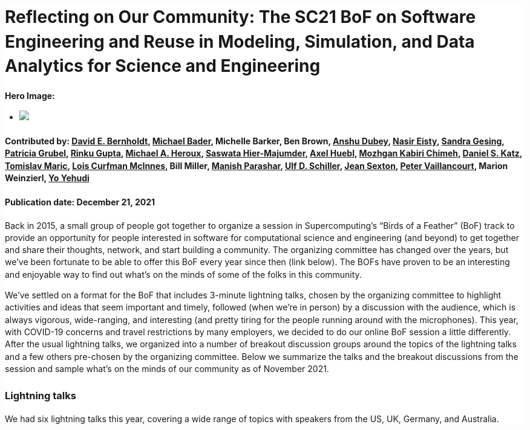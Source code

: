 # Reflecting on Our Community: The SC21 BoF on Software Engineering and Reuse in Modeling, Simulation, and Data Analytics for Science and Engineering

**Hero Image:**

 - <img src='https://github.com/betterscientificsoftware/bssw.io/raw/master/images/Blog_2112_SC21.png' />

#### Contributed by: [David E. Bernholdt](https://github.com/bernhold), [Michael Bader](https://github.com/baderml), Michelle Barker, Ben Brown, [Anshu Dubey](https://github.com/adubey64), [Nasir Eisty](https://github.com/neisty), [Sandra Gesing](https://github.com/sandragesing), [Patricia Grubel](https://github.com/pagrubel), [Rinku Gupta](https://github.com/rinkug), [Michael A. Heroux](https://github.com/maherou), [Saswata Hier-Majumder](https://github.com/sashgeophysics), [Axel Huebl](https://github.com/ax3l), [Mozhgan Kabiri Chimeh](https://github.com/mozhgan-kch), [Daniel S. Katz](https://github.com/danielskatz), [Tomislav Maric](https://github.com/tmaric), [Lois Curfman McInnes](https://github.com/curfman), Bill Miller, [Manish Parashar](https://github.com/parasharmanish), [Ulf D. Schiller](https://github.com/uschille), [Jean Sexton](https://github.com/jmsexton03), [Peter Vaillancourt](https://github.com/sk8forether), Marion Weinzierl, [Yo Yehudi](https://github.com/yochannah)

#### Publication date: December 21, 2021

Back in 2015, a small group of people got together to organize a session in Supercomputing’s “Birds of a Feather” (BoF) track to provide an opportunity for people interested in software for computational science and engineering (and beyond) to get together and share their thoughts, network, and start building a community.  The organizing committee has changed over the years, but we’ve been fortunate to be able to offer this BoF every year since then (link below).  The BOFs have proven to be an interesting and enjoyable way to find out what’s on the minds of some of the folks in this community.

We’ve settled on a format for the BoF that includes  3-minute lightning talks, chosen by the organizing committee to highlight activities and ideas that seem important and timely, followed (when we’re in person) by a discussion with the audience, which is always vigorous, wide-ranging, and interesting (and pretty tiring for the people running around with the microphones).  This year, with COVID-19 concerns and travel restrictions by many employers, we decided to do our online BoF session a little differently.  After the usual lightning talks, we organized into a number of breakout discussion groups around the topics of the lightning talks and a few others pre-chosen by the organizing committee.  Below we summarize the talks and the breakout discussions from the session and sample what’s on the minds of our community as of November 2021.

### Lightning talks

We had six lightning talks this year, covering a wide range of topics with speakers from the US, UK, Germany, and Australia. 
